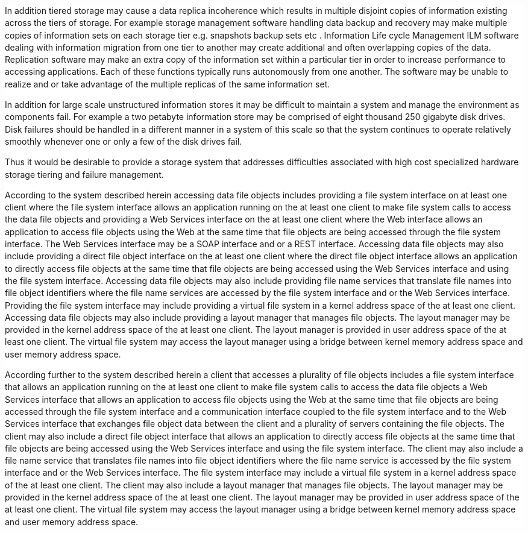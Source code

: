 In addition tiered storage may cause a data replica incoherence which results in multiple disjoint copies of information existing across the tiers of storage. For example storage management software handling data backup and recovery may make multiple copies of information sets on each storage tier e.g. snapshots backup sets etc . Information Life cycle Management ILM software dealing with information migration from one tier to another may create additional and often overlapping copies of the data. Replication software may make an extra copy of the information set within a particular tier in order to increase performance to accessing applications. Each of these functions typically runs autonomously from one another. The software may be unable to realize and or take advantage of the multiple replicas of the same information set.

In addition for large scale unstructured information stores it may be difficult to maintain a system and manage the environment as components fail. For example a two petabyte information store may be comprised of eight thousand 250 gigabyte disk drives. Disk failures should be handled in a different manner in a system of this scale so that the system continues to operate relatively smoothly whenever one or only a few of the disk drives fail.

Thus it would be desirable to provide a storage system that addresses difficulties associated with high cost specialized hardware storage tiering and failure management.

According to the system described herein accessing data file objects includes providing a file system interface on at least one client where the file system interface allows an application running on the at least one client to make file system calls to access the data file objects and providing a Web Services interface on the at least one client where the Web interface allows an application to access file objects using the Web at the same time that file objects are being accessed through the file system interface. The Web Services interface may be a SOAP interface and or a REST interface. Accessing data file objects may also include providing a direct file object interface on the at least one client where the direct file object interface allows an application to directly access file objects at the same time that file objects are being accessed using the Web Services interface and using the file system interface. Accessing data file objects may also include providing file name services that translate file names into file object identifiers where the file name services are accessed by the file system interface and or the Web Services interface. Providing the file system interface may include providing a virtual file system in a kernel address space of the at least one client. Accessing data file objects may also include providing a layout manager that manages file objects. The layout manager may be provided in the kernel address space of the at least one client. The layout manager is provided in user address space of the at least one client. The virtual file system may access the layout manager using a bridge between kernel memory address space and user memory address space.

According further to the system described herein a client that accesses a plurality of file objects includes a file system interface that allows an application running on the at least one client to make file system calls to access the data file objects a Web Services interface that allows an application to access file objects using the Web at the same time that file objects are being accessed through the file system interface and a communication interface coupled to the file system interface and to the Web Services interface that exchanges file object data between the client and a plurality of servers containing the file objects. The client may also include a direct file object interface that allows an application to directly access file objects at the same time that file objects are being accessed using the Web Services interface and using the file system interface. The client may also include a file name service that translates file names into file object identifiers where the file name service is accessed by the file system interface and or the Web Services interface. The file system interface may include a virtual file system in a kernel address space of the at least one client. The client may also include a layout manager that manages file objects. The layout manager may be provided in the kernel address space of the at least one client. The layout manager may be provided in user address space of the at least one client. The virtual file system may access the layout manager using a bridge between kernel memory address space and user memory address space.
